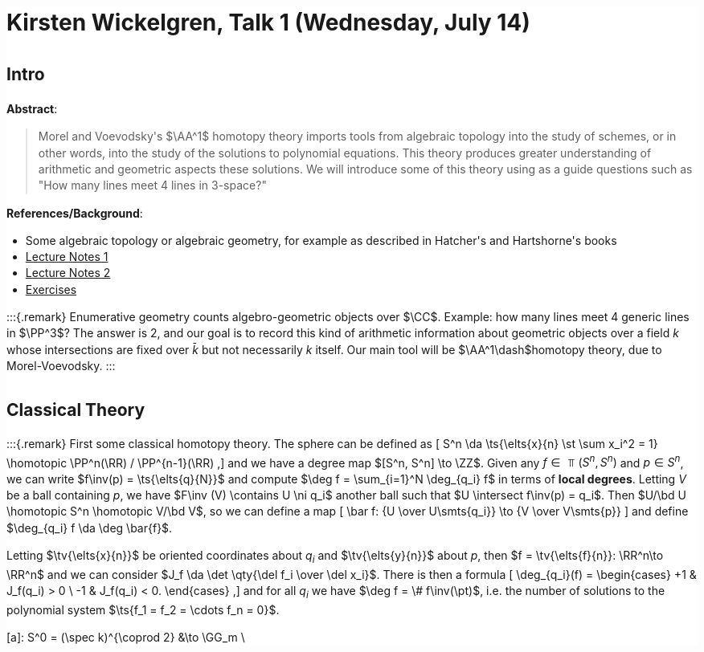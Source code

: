 # Kirsten Wickelgren, Talk 1 (Wednesday, July 14)


## Intro

**Abstract**:

> Morel and Voevodsky's $\AA^1$ homotopy theory imports tools from algebraic topology into the study of schemes, or in other words, into the study of the solutions to polynomial equations. 
  This theory produces greater understanding of arithmetic and geometric aspects these solutions. 
  We will introduce some of this theory using as a guide questions such as "How many lines meet 4 lines in 3-space?"  


**References/Background**:

- Some algebraic topology or algebraic geometry, for example as described in Hatcher's and Hartshorne's books
- [Lecture Notes 1](https://www.ias.edu/sites/default/files/L1%20-%20Intro%20to%20A1-homotopy%20theory%20using%20enumerative%20examples%20-%20Jul%2013%2C%202021_1.pdf)
- [Lecture Notes 2](https://www.ias.edu/sites/default/files/L2%20-%20Intro%20to%20A1-homotopy%20using%20enumerative%20examples%20-%20Jul%2015%2C%202021.pdf)
- [Exercises](https://www.ias.edu/sites/default/files/Pauli-Exercises_PCMI.pdf)

:::{.remark}
Enumerative geometry counts algebro-geometric objects over $\CC$.
Example: how many lines meet 4 generic lines in $\PP^3$?
The answer is 2, and our goal is to record this kind of arithmetic information about geometric objects over a field $k$ whose intersections are fixed over $\bar k$ but not necessarily $k$ itself.
Our main tool will be $\AA^1\dash$homotopy theory, due to Morel-Voevodsky.
:::

## Classical Theory

:::{.remark}
First some classical homotopy theory.
The sphere can be defined as 
\[
S^n \da \ts{\elts{x}{n} \st \sum x_i^2 = 1} \homotopic \PP^n(\RR) / \PP^{n-1}(\RR)
,\]
and we have a degree map $[S^n, S^n] \to \ZZ$.
Given any $f\in \Top(S^n, S^n)$ and $p\in S^n$, we can write $f\inv(p) = \ts{\elts{q}{N}}$ and compute $\deg f = \sum_{i=1}^N \deg_{q_i} f$ in terms of **local degrees**.
Letting $V$ be a ball containing $p$, we have $F\inv (V) \contains U \ni q_i$ another ball such that $U \intersect f\inv(p) = q_i$.
Then $U/\bd U \homotopic S^n \homotopic V/\bd V$, so we can define a map
\[
\bar f: {U \over U\smts{q_i}} \to {V \over V\smts{p}}
\]
and define $\deg_{q_i} f \da \deg \bar{f}$.

Letting $\tv{\elts{x}{n}}$ be oriented coordinates about $q_i$ and $\tv{\elts{y}{n}}$ about $p$, then $f = \tv{\elts{f}{n}}: \RR^n\to \RR^n$ and we can consider $J_f \da \det \qty{\del f_i \over \del x_i}$.
There is then a formula
\[
\deg_{q_i}(f) = 
\begin{cases}
+1 & J_f(q_i) > 0 
\\
-1 & J_f(q_i) < 0.
\end{cases}
,\]
and for all $q_i$ we have $\deg f = \# f\inv(\pt)$, i.e. the number of solutions to the polynomial system $\ts{f_1 = f_2 = \cdots f_n = 0}$.

[a]: S^0 = (\spec k)^{\coprod 2} &\to \GG_m \\